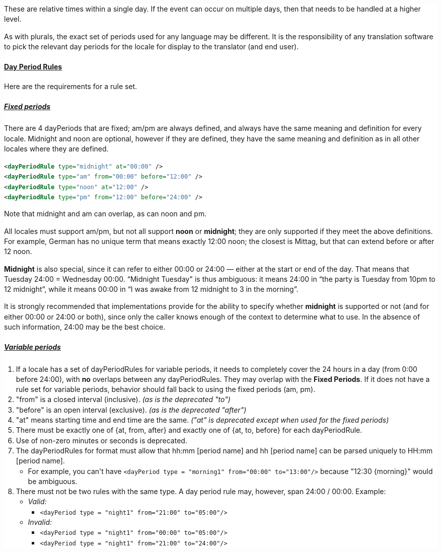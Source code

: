 These are relative times within a single day. If the event can occur on multiple days, then that needs to be handled at a higher level.

As with plurals, the exact set of periods used for any language may be different. It is the responsibility of any translation software to pick the relevant day periods for the locale for display to the translator (and end user).

#### <a name="Day_Period_Rules" href="#Day_Period_Rules">Day Period Rules</a>

Here are the requirements for a rule set.

##### <a name="Fixed_periods" href="#Fixed_periods">Fixed periods</a>

There are 4 dayPeriods that are fixed; am/pm are always defined, and always have the same meaning and definition for every locale. Midnight and noon are optional, however if they are defined, they have the same meaning and definition as in all other locales where they are defined.

```xml
<dayPeriodRule type="midnight" at="00:00" />
<dayPeriodRule type="am" from="00:00" before="12:00" />
<dayPeriodRule type="noon" at="12:00" />
<dayPeriodRule type="pm" from="12:00" before="24:00" />
```

Note that midnight and am can overlap, as can noon and pm.

All locales must support am/pm, but not all support **noon** or **midnight**; they are only supported if they meet the above definitions. For example, German has no unique term that means exactly 12:00 noon; the closest is Mittag, but that can extend before or after 12 noon.

**Midnight** is also special, since it can refer to either 00:00 or 24:00 — either at the start or end of the day. That means that Tuesday 24:00 = Wednesday 00:00. “Midnight Tuesday" is thus ambiguous: it means 24:00 in “the party is Tuesday from 10pm to 12 midnight”, while it means 00:00 in “I was awake from 12 midnight to 3 in the morning”.

It is strongly recommended that implementations provide for the ability to specify whether **midnight** is supported or not (and for either 00:00 or 24:00 or both), since only the caller knows enough of the context to determine what to use. In the absence of such information, 24:00 may be the best choice.

##### <a name="Variable_periods" href="#Variable_periods">Variable periods</a>

1. If a locale has a set of dayPeriodRules for variable periods, it needs to completely cover the 24 hours in a day (from 0:00 before 24:00), with **no** overlaps between any dayPeriodRules. They may overlap with the **Fixed Periods**.
   If it does not have a rule set for variable periods, behavior should fall back to using the fixed periods (am, pm).
2. "from" is a closed interval (inclusive). _(as is the deprecated "to")_
3. "before" is an open interval (exclusive). _(as is the deprecated "after")_
4. "at" means starting time and end time are the same. _("at" is deprecated except when used for the fixed periods)_
5. There must be exactly one of {at, from, after} and exactly one of {at, to, before} for each dayPeriodRule.
6. Use of non-zero minutes or seconds is deprecated.
7. The dayPeriodRules for format must allow that hh:mm [period name] and hh [period name] can be parsed uniquely to HH:mm [period name].
   * For example, you can't have `<dayPeriod type = "morning1" from="00:00" to="13:00"/>` because "12:30 {morning}" would be ambiguous.
8. There must not be two rules with the same type. A day period rule may, however, span 24:00 / 00:00. Example:
   * _Valid:_
     * `<dayPeriod type = "night1" from="21:00" to="05:00"/>`
   * _Invalid:_
     * `<dayPeriod type = "night1" from="00:00" to="05:00"/>`
     * `<dayPeriod type = "night1" from="21:00" to="24:00"/>`